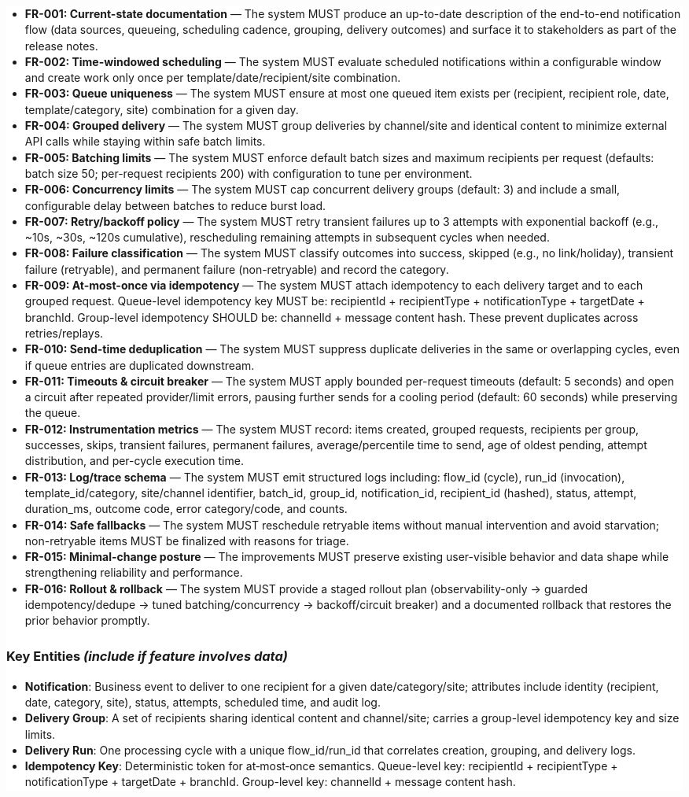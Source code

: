 - **FR-001: Current-state documentation** — The system MUST produce an up-to-date description of the end-to-end notification flow (data sources, queueing, scheduling cadence, grouping, delivery outcomes) and surface it to stakeholders as part of the release notes.
- **FR-002: Time-windowed scheduling** — The system MUST evaluate scheduled notifications within a configurable window and create work only once per template/date/recipient/site combination.
- **FR-003: Queue uniqueness** — The system MUST ensure at most one queued item exists per (recipient, recipient role, date, template/category, site) combination for a given day.
- **FR-004: Grouped delivery** — The system MUST group deliveries by channel/site and identical content to minimize external API calls while staying within safe batch limits.
- **FR-005: Batching limits** — The system MUST enforce default batch sizes and maximum recipients per request (defaults: batch size 50; per-request recipients 200) with configuration to tune per environment.
- **FR-006: Concurrency limits** — The system MUST cap concurrent delivery groups (default: 3) and include a small, configurable delay between batches to reduce burst load.
- **FR-007: Retry/backoff policy** — The system MUST retry transient failures up to 3 attempts with exponential backoff (e.g., ~10s, ~30s, ~120s cumulative), rescheduling remaining attempts in subsequent cycles when needed.
- **FR-008: Failure classification** — The system MUST classify outcomes into success, skipped (e.g., no link/holiday), transient failure (retryable), and permanent failure (non-retryable) and record the category.
- **FR-009: At-most-once via idempotency** — The system MUST attach idempotency to each delivery target and to each grouped request. Queue-level idempotency key MUST be: recipientId + recipientType + notificationType + targetDate + branchId. Group-level idempotency SHOULD be: channelId + message content hash. These prevent duplicates across retries/replays.
- **FR-010: Send-time deduplication** — The system MUST suppress duplicate deliveries in the same or overlapping cycles, even if queue entries are duplicated downstream.
- **FR-011: Timeouts & circuit breaker** — The system MUST apply bounded per-request timeouts (default: 5 seconds) and open a circuit after repeated provider/limit errors, pausing further sends for a cooling period (default: 60 seconds) while preserving the queue.
- **FR-012: Instrumentation metrics** — The system MUST record: items created, grouped requests, recipients per group, successes, skips, transient failures, permanent failures, average/percentile time to send, age of oldest pending, attempt distribution, and per-cycle execution time.
- **FR-013: Log/trace schema** — The system MUST emit structured logs including: flow_id (cycle), run_id (invocation), template_id/category, site/channel identifier, batch_id, group_id, notification_id, recipient_id (hashed), status, attempt, duration_ms, outcome code, error category/code, and counts.
- **FR-014: Safe fallbacks** — The system MUST reschedule retryable items without manual intervention and avoid starvation; non-retryable items MUST be finalized with reasons for triage.
- **FR-015: Minimal-change posture** — The improvements MUST preserve existing user-visible behavior and data shape while strengthening reliability and performance.
- **FR-016: Rollout & rollback** — The system MUST provide a staged rollout plan (observability-only → guarded idempotency/dedupe → tuned batching/concurrency → backoff/circuit breaker) and a documented rollback that restores the prior behavior promptly.

### Key Entities _(include if feature involves data)_

- **Notification**: Business event to deliver to one recipient for a given date/category/site; attributes include identity (recipient, date, category, site), status, attempts, scheduled time, and audit log.
- **Delivery Group**: A set of recipients sharing identical content and channel/site; carries a group-level idempotency key and size limits.
- **Delivery Run**: One processing cycle with a unique flow_id/run_id that correlates creation, grouping, and delivery logs.
- **Idempotency Key**: Deterministic token for at‑most‑once semantics. Queue-level key: recipientId + recipientType + notificationType + targetDate + branchId. Group-level key: channelId + message content hash.
